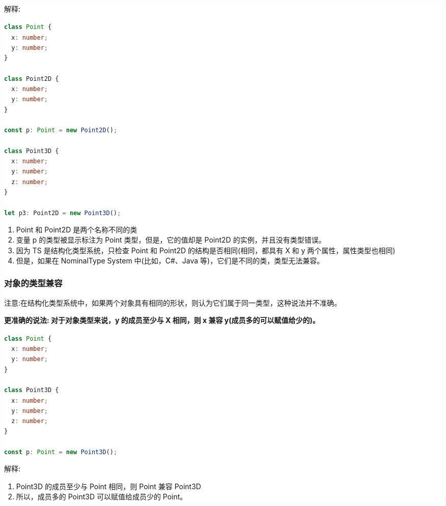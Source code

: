 解释:

```typescript
class Point {
  x: number;
  y: number;
}

class Point2D {
  x: number;
  y: number;
}

const p: Point = new Point2D();

class Point3D {
  x: number;
  y: number;
  z: number;
}

let p3: Point2D = new Point3D();
```

1. Point 和 Point2D 是两个名称不同的类
2. 变量 p 的类型被显示标注为 Point 类型，但是，它的值却是 Point2D 的实例，并且没有类型错误。
3. 因为 TS 是结构化类型系统，只检查 Point 和 Point2D 的结构是否相同(相同，都具有 X 和 y 两个属性，属性类型也相同)
4. 但是，如果在 NominalType System 中(比如，C#、Java 等)，它们是不同的类，类型无法兼容。

### 对象的类型兼容

注意:在结构化类型系统中，如果两个对象具有相同的形状，则认为它们属于同一类型，这种说法并不准确。

**更准确的说法: 对于对象类型来说，y 的成员至少与 X 相同，则 x 兼容 y(成员多的可以赋值给少的)。**

```typescript
class Point {
  x: number;
  y: number;
}

class Point3D {
  x: number;
  y: number;
  z: number;
}

const p: Point = new Point3D();
```

解释:

1. Point3D 的成员至少与 Point 相同，则 Point 兼容 Point3D
2. 所以，成员多的 Point3D 可以赋值给成员少的 Point。
